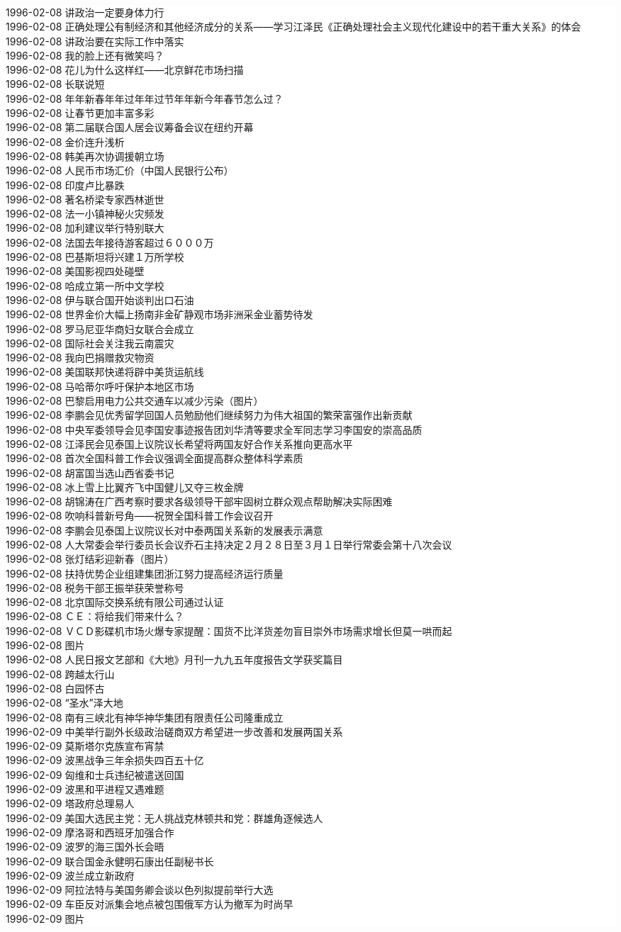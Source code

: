 1996-02-08 讲政治一定要身体力行  
1996-02-08 正确处理公有制经济和其他经济成分的关系——学习江泽民《正确处理社会主义现代化建设中的若干重大关系》的体会  
1996-02-08 讲政治要在实际工作中落实  
1996-02-08 我的脸上还有微笑吗？  
1996-02-08 花儿为什么这样红——北京鲜花市场扫描  
1996-02-08 长联说短  
1996-02-08 年年新春年年过年年过节年年新今年春节怎么过？  
1996-02-08 让春节更加丰富多彩  
1996-02-08 第二届联合国人居会议筹备会议在纽约开幕  
1996-02-08 金价连升浅析  
1996-02-08 韩美再次协调援朝立场  
1996-02-08 人民币市场汇价（中国人民银行公布）  
1996-02-08 印度卢比暴跌  
1996-02-08 著名桥梁专家西林逝世  
1996-02-08 法一小镇神秘火灾频发  
1996-02-08 加利建议举行特别联大  
1996-02-08 法国去年接待游客超过６０００万  
1996-02-08 巴基斯坦将兴建１万所学校  
1996-02-08 美国影视四处碰壁  
1996-02-08 哈成立第一所中文学校  
1996-02-08 伊与联合国开始谈判出口石油  
1996-02-08 世界金价大幅上扬南非金矿静观市场非洲采金业蓄势待发  
1996-02-08 罗马尼亚华商妇女联合会成立  
1996-02-08 国际社会关注我云南震灾  
1996-02-08 我向巴捐赠救灾物资  
1996-02-08 美国联邦快递将辟中美货运航线  
1996-02-08 马哈蒂尔呼吁保护本地区市场  
1996-02-08 巴黎启用电力公共交通车以减少污染（图片）  
1996-02-08 李鹏会见优秀留学回国人员勉励他们继续努力为伟大祖国的繁荣富强作出新贡献  
1996-02-08 中央军委领导会见李国安事迹报告团刘华清等要求全军同志学习李国安的崇高品质  
1996-02-08 江泽民会见泰国上议院议长希望将两国友好合作关系推向更高水平  
1996-02-08 首次全国科普工作会议强调全面提高群众整体科学素质  
1996-02-08 胡富国当选山西省委书记  
1996-02-08 冰上雪上比翼齐飞中国健儿又夺三枚金牌  
1996-02-08 胡锦涛在广西考察时要求各级领导干部牢固树立群众观点帮助解决实际困难  
1996-02-08 吹响科普新号角——祝贺全国科普工作会议召开  
1996-02-08 李鹏会见泰国上议院议长对中泰两国关系新的发展表示满意  
1996-02-08 人大常委会举行委员长会议乔石主持决定２月２８日至３月１日举行常委会第十八次会议  
1996-02-08 张灯结彩迎新春（图片）  
1996-02-08 扶持优势企业组建集团浙江努力提高经济运行质量  
1996-02-08 税务干部王振举获荣誉称号  
1996-02-08 北京国际交换系统有限公司通过认证  
1996-02-08 ＣＥ：将给我们带来什么？  
1996-02-08 ＶＣＤ影碟机市场火爆专家提醒：国货不比洋货差勿盲目崇外市场需求增长但莫一哄而起  
1996-02-08 图片  
1996-02-08 人民日报文艺部和《大地》月刊一九九五年度报告文学获奖篇目  
1996-02-08 跨越太行山  
1996-02-08 白园怀古  
1996-02-08 “圣水”泽大地  
1996-02-08 南有三峡北有神华神华集团有限责任公司隆重成立  
1996-02-09 中美举行副外长级政治磋商双方希望进一步改善和发展两国关系  
1996-02-09 莫斯塔尔克族宣布宵禁  
1996-02-09 波黑战争三年余损失四百五十亿  
1996-02-09 匈维和士兵违纪被遣送回国  
1996-02-09 波黑和平进程又遇难题  
1996-02-09 塔政府总理易人  
1996-02-09 美国大选民主党：无人挑战克林顿共和党：群雄角逐候选人  
1996-02-09 摩洛哥和西班牙加强合作  
1996-02-09 波罗的海三国外长会晤  
1996-02-09 联合国金永健明石康出任副秘书长  
1996-02-09 波兰成立新政府  
1996-02-09 阿拉法特与美国务卿会谈以色列拟提前举行大选  
1996-02-09 车臣反对派集会地点被包围俄军方认为撤军为时尚早  
1996-02-09 图片  